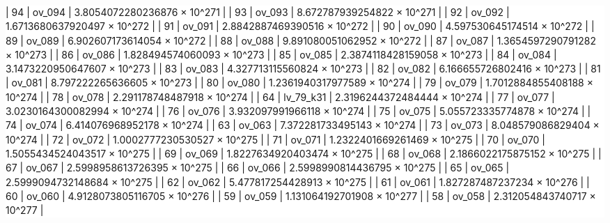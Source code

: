 | 94 | ov_094 | 3.8054072280236876 × 10^271 |
| 93 | ov_093 | 8.672787939254822 × 10^271 |
| 92 | ov_092 | 1.6713680637920497 × 10^272 |
| 91 | ov_091 | 2.8842887469390516 × 10^272 |
| 90 | ov_090 | 4.597530645174514 × 10^272 |
| 89 | ov_089 | 6.902607173614054 × 10^272 |
| 88 | ov_088 | 9.891080051062952 × 10^272 |
| 87 | ov_087 | 1.3654597290791282 × 10^273 |
| 86 | ov_086 | 1.828494574060093 × 10^273 |
| 85 | ov_085 | 2.3874118428159058 × 10^273 |
| 84 | ov_084 | 3.1473220950647607 × 10^273 |
| 83 | ov_083 | 4.327713115560824 × 10^273 |
| 82 | ov_082 | 6.166655726802416 × 10^273 |
| 81 | ov_081 | 8.797222265636605 × 10^273 |
| 80 | ov_080 | 1.2361940317977589 × 10^274 |
| 79 | ov_079 | 1.7012884855408188 × 10^274 |
| 78 | ov_078 | 2.291178748487918 × 10^274 |
| 64 | lv_79_k31 | 2.3196244372484444 × 10^274 |
| 77 | ov_077 | 3.0230164300082994 × 10^274 |
| 76 | ov_076 | 3.932097991966118 × 10^274 |
| 75 | ov_075 | 5.055723335774878 × 10^274 |
| 74 | ov_074 | 6.414076968952178 × 10^274 |
| 63 | ov_063 | 7.372281733495143 × 10^274 |
| 73 | ov_073 | 8.048579086829404 × 10^274 |
| 72 | ov_072 | 1.0002777230530527 × 10^275 |
| 71 | ov_071 | 1.2322401669261469 × 10^275 |
| 70 | ov_070 | 1.5055434524043517 × 10^275 |
| 69 | ov_069 | 1.8227634920403474 × 10^275 |
| 68 | ov_068 | 2.1866022175875152 × 10^275 |
| 67 | ov_067 | 2.5998958613726395 × 10^275 |
| 66 | ov_066 | 2.5998990814436795 × 10^275 |
| 65 | ov_065 | 2.5999094732148684 × 10^275 |
| 62 | ov_062 | 5.477817254428913 × 10^275 |
| 61 | ov_061 | 1.827287487237234 × 10^276 |
| 60 | ov_060 | 4.9128073805116705 × 10^276 |
| 59 | ov_059 | 1.131064192701908 × 10^277 |
| 58 | ov_058 | 2.312054843740717 × 10^277 |